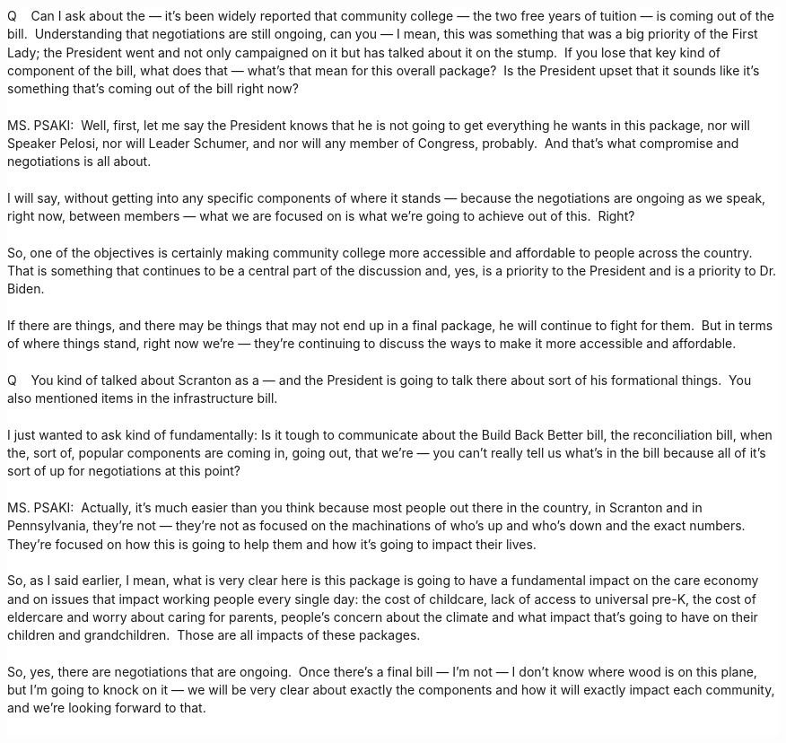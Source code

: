 Q    Can I ask about the — it’s been widely reported that community
college — the two free years of tuition — is coming out of the bill. 
Understanding that negotiations are still ongoing, can you — I mean,
this was something that was a big priority of the First Lady; the
President went and not only campaigned on it but has talked about it on
the stump.  If you lose that key kind of component of the bill, what
does that — what’s that mean for this overall package?  Is the President
upset that it sounds like it’s something that’s coming out of the bill
right now?  
   
MS. PSAKI:  Well, first, let me say the President knows that he is not
going to get everything he wants in this package, nor will Speaker
Pelosi, nor will Leader Schumer, and nor will any member of Congress,
probably.  And that’s what compromise and negotiations is all about.   
   
I will say, without getting into any specific components of where it
stands — because the negotiations are ongoing as we speak, right now,
between members — what we are focused on is what we’re going to achieve
out of this.  Right?  
   
So, one of the objectives is certainly making community college more
accessible and affordable to people across the country.  That is
something that continues to be a central part of the discussion and,
yes, is a priority to the President and is a priority to Dr. Biden.  
   
If there are things, and there may be things that may not end up in a
final package, he will continue to fight for them.  But in terms of
where things stand, right now we’re — they’re continuing to discuss the
ways to make it more accessible and affordable.  
   
Q    You kind of talked about Scranton as a — and the President is going
to talk there about sort of his formational things.  You also mentioned
items in the infrastructure bill.   
   
I just wanted to ask kind of fundamentally: Is it tough to communicate
about the Build Back Better bill, the reconciliation bill, when the,
sort of, popular components are coming in, going out, that we’re — you
can’t really tell us what’s in the bill because all of it’s sort of up
for negotiations at this point?  
   
MS. PSAKI:  Actually, it’s much easier than you think because most
people out there in the country, in Scranton and in Pennsylvania,
they’re not — they’re not as focused on the machinations of who’s up and
who’s down and the exact numbers.  They’re focused on how this is going
to help them and how it’s going to impact their lives.  
   
So, as I said earlier, I mean, what is very clear here is this package
is going to have a fundamental impact on the care economy and on issues
that impact working people every single day: the cost of childcare, lack
of access to universal pre-K, the cost of eldercare and worry about
caring for parents, people’s concern about the climate and what impact
that’s going to have on their children and grandchildren.  Those are all
impacts of these packages.   
   
So, yes, there are negotiations that are ongoing.  Once there’s a final
bill — I’m not — I don’t know where wood is on this plane, but I’m going
to knock on it — we will be very clear about exactly the components and
how it will exactly impact each community, and we’re looking forward to
that.   
   